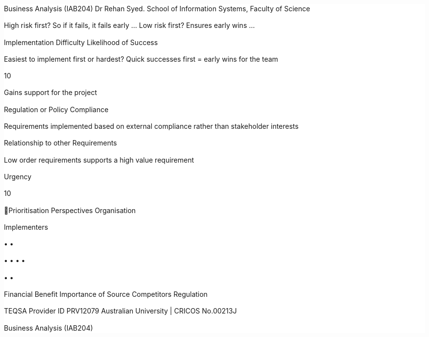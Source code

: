 Business Analysis (IAB204)
Dr Rehan Syed. School of Information Systems, Faculty of Science

High risk first? So if it fails, it fails early …
Low risk first? Ensures early wins …

Implementation
Difficulty
Likelihood of
Success

Easiest to implement first or hardest?
Quick successes first = early wins for the team

10

Gains support for the project

Regulation or
Policy Compliance

Requirements implemented based on external
compliance rather than stakeholder interests

Relationship to
other Requirements

Low order requirements supports a high value
requirement

Urgency

10

Prioritisation Perspectives
Organisation

Implementers

•
•

•
•
•
•

•
•

Financial Benefit
Importance of
Source
Competitors
Regulation

TEQSA Provider ID PRV12079 Australian University | CRICOS No.00213J

Business Analysis (IAB204)
